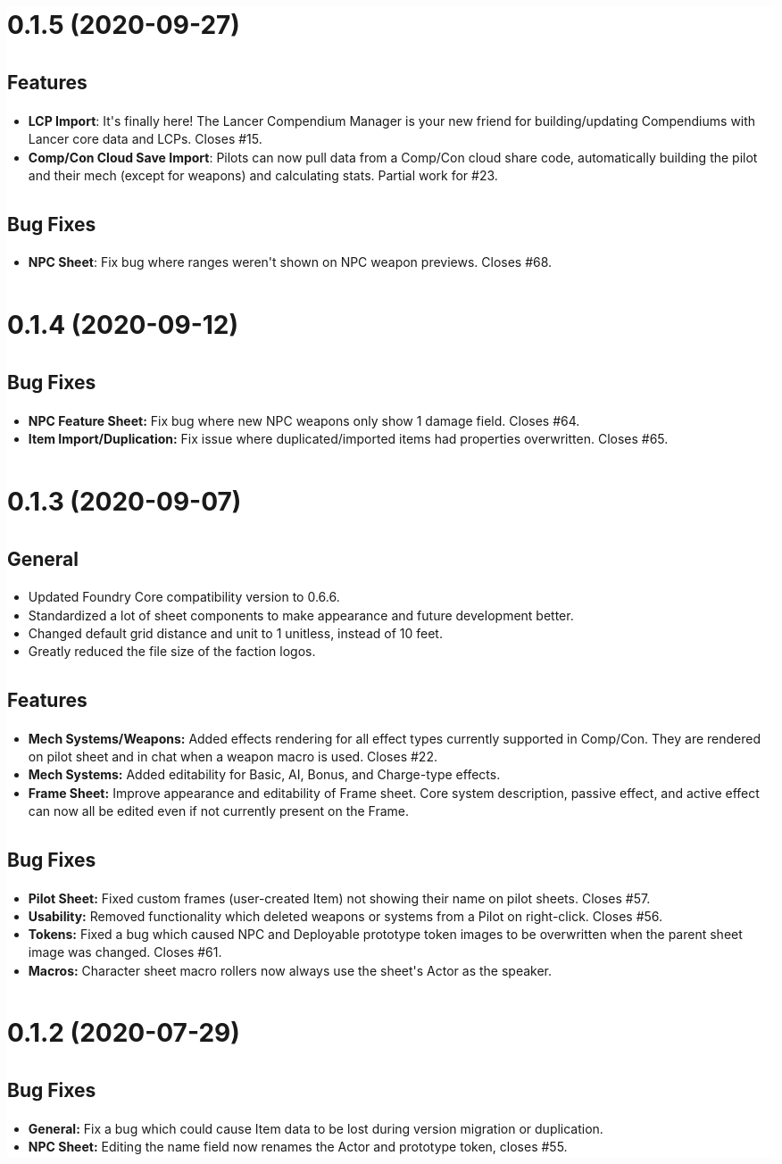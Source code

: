 # 0.1.5 (2020-09-27)
## Features
* **LCP Import**: It's finally here! The Lancer Compendium Manager is your new friend for building/updating Compendiums with Lancer core data and LCPs. Closes #15.
* **Comp/Con Cloud Save Import**: Pilots can now pull data from a Comp/Con cloud share code, automatically building the pilot and their mech (except for weapons) and calculating stats. Partial work for #23.

## Bug Fixes
* **NPC Sheet**: Fix bug where ranges weren't shown on NPC weapon previews. Closes #68.

# 0.1.4 (2020-09-12)
## Bug Fixes
* **NPC Feature Sheet:** Fix bug where new NPC weapons only show 1 damage field. Closes #64.
* **Item Import/Duplication:** Fix issue where duplicated/imported items had properties overwritten. Closes #65.

# 0.1.3 (2020-09-07)
## General
* Updated Foundry Core compatibility version to 0.6.6.
* Standardized a lot of sheet components to make appearance and future development better.
* Changed default grid distance and unit to 1 unitless, instead of 10 feet.
* Greatly reduced the file size of the faction logos.

## Features
* **Mech Systems/Weapons:** Added effects rendering for all effect types currently supported in Comp/Con. They are rendered on pilot sheet and in chat when a weapon macro is used. Closes #22.
* **Mech Systems:** Added editability for Basic, AI, Bonus, and Charge-type effects. 
* **Frame Sheet:** Improve appearance and editability of Frame sheet. Core system description, passive effect, and active effect can now all be edited even if not currently present on the Frame.

## Bug Fixes
* **Pilot Sheet:** Fixed custom frames (user-created Item) not showing their name on pilot sheets. Closes #57.
* **Usability:** Removed functionality which deleted weapons or systems from a Pilot on right-click. Closes #56.
* **Tokens:** Fixed a bug which caused NPC and Deployable prototype token images to be overwritten when the parent sheet image was changed. Closes #61.
* **Macros:** Character sheet macro rollers now always use the sheet's Actor as the speaker.

# 0.1.2 (2020-07-29)
## Bug Fixes
* **General:** Fix a bug which could cause Item data to be lost during version migration or duplication.
* **NPC Sheet:** Editing the name field now renames the Actor and prototype token, closes #55.
